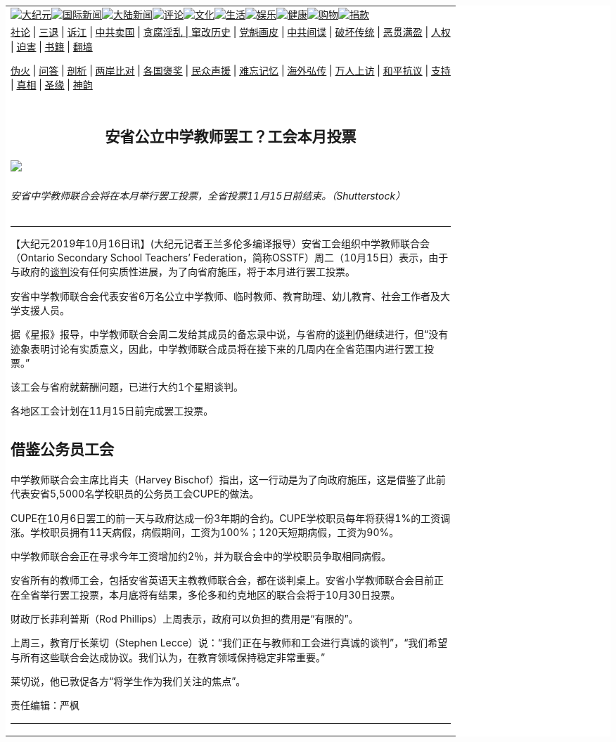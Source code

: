 <a name="1" id="1" target="_blank"></a><span id="1"></span>
<table border="0"><tr><td colspan="2" VALIGN=TOP><a href="https://github.com/iadrkh2366/djy/blob/master/gb/nsc413.md#1"><img src="https://raw.githubusercontent.com/iadrkh2366/www/master/t/djy/1.jpg" title="大纪元"></a><a href="https://github.com/iadrkh2366/djy/blob/master/gb/n24hr.md#1"><img src="https://raw.githubusercontent.com/iadrkh2366/www/master/t/djy/3.jpg" title="国际新闻"></a><a href="https://github.com/iadrkh2366/djy/blob/master/gb/nsc413.md#1"><img src="https://raw.githubusercontent.com/iadrkh2366/www/master/t/djy/4.jpg" title="大陆新闻"></a><a href="https://github.com/iadrkh2366/djy/blob/master/gb/news392.md#1"><img src="https://raw.githubusercontent.com/iadrkh2366/www/master/t/djy/5.jpg" title="评论"></a><a href="https://github.com/iadrkh2366/djy/blob/master/gb/news2007.md#1"><img src="https://raw.githubusercontent.com/iadrkh2366/www/master/t/djy/6.jpg" title="文化"></a><a href="https://github.com/iadrkh2366/djy/blob/master/gb/news2008.md#1"><img src="https://raw.githubusercontent.com/iadrkh2366/www/master/t/djy/7.jpg" title="生活"></a><a href="https://github.com/iadrkh2366/djy/blob/master/gb/ncyule.md#1"><img src="https://raw.githubusercontent.com/iadrkh2366/www/master/t/djy/8.jpg" title="娱乐"></a><a href="https://github.com/iadrkh2366/djy/blob/master/gb/nsc1002.md#1"><img src="https://raw.githubusercontent.com/iadrkh2366/www/master/t/djy/9.jpg" title="健康"><a href="https://www.youlucky.com"><img src="https://raw.githubusercontent.com/iadrkh2366/www/master/t/djy/10.jpg" title="购物"></a><a href="https://www.supportepoch.org/donation?utm_medium=epochtimes&utm_source=referral&utm_campaign=donate_button_djyhomepage"><img src="https://raw.githubusercontent.com/iadrkh2366/www/master/t/djy/12.jpg" title="捐款"></a></td></tr>
<tr><td colspan="2" VALIGN=TOP><a target="_blank" href="https://git.io/fjCRf">社论</a> | <a target="_blank" href="https://github.com/iadrkh2366/djy/blob/master/gb/nf5657.md#1">三退</a> | <a target="_blank" href="https://github.com/iadrkh2366/djy/blob/master/gb/nf6123.md#1">诉江</a> | <a target="_blank" href="https://github.com/iadrkh2366/djy/blob/master/gb/nf1176117.md#1">中共卖国</a> | <a target="_blank" href="https://github.com/iadrkh2366/djy/blob/master/gb/nf5773.md#1">贪腐淫乱 | <a target="_blank" href="https://github.com/iadrkh2366/djy/blob/master/gb/nf1176115.md#1">窜改历史</a> | <a target="_blank" href="https://github.com/iadrkh2366/djy/blob/master/gb/nf1176107.md#1">党魁画皮</a> | <a target="_blank" href="https://github.com/iadrkh2366/djy/blob/master/gb/nf1320400.md#1">中共间谍</a> | <a target="_blank" href="https://github.com/iadrkh2366/djy/blob/master/gb/nf1176114.md#1">破坏传统</a> | <a target="_blank" href="https://github.com/iadrkh2366/djy/blob/master/gb/nf5287.md#1">恶贯满盈</a> | <a target="_blank" href="https://github.com/iadrkh2366/djy/blob/master/gb/ncid278.md#1">人权</a> | <a target="_blank" href="https://github.com/iadrkh2366/djy/blob/master/gb/nf1176111.md#1">迫害</a> | <a target="_blank" href="https://github.com/iadrkh2366/djy/blob/master/gb/nf1235328.md#1">书籍</a> | <a target="_blank" href="https://github.com/iadrkh2366/www/blob/master/README.md?zsrh#1">翻墙</a></p><p><a target="_blank" href="https://github.com/iadrkh2366/djy/blob/master/gb/nf5562.md#1">伪火</a> | <a target="_blank" href="https://github.com/iadrkh2366/djy/blob/master/gb/nf4378.md#1">问答</a> | <a target="_blank" href="https://github.com/iadrkh2366/djy/blob/master/gb/nf5792.md#1">剖析</a> | <a target="_blank" href="https://github.com/iadrkh2366/djy/blob/master/gb/nf5735.md#1">两岸比对</a> | <a target="_blank" href="https://github.com/iadrkh2366/djy/blob/master/gb/nf6119.md#1">各国褒奖</a> | <a target="_blank" href="https://github.com/iadrkh2366/djy/blob/master/gb/nf6120.md#1">民众声援</a> | <a target="_blank" href="https://github.com/iadrkh2366/djy/blob/master/gb/nf1188594.md#1">难忘记忆</a> | <a target="_blank" href="https://github.com/iadrkh2366/djy/blob/master/gb/nf3180.md#1">海外弘传</a> | <a target="_blank" href="https://github.com/iadrkh2366/djy/blob/master/gb/nf5410.md#1">万人上访</a> | <a target="_blank" href="https://github.com/iadrkh2366/ntdtv/blob/master/gb/prog1530_1.md#1">和平抗议</a> | <a target="_blank" href="https://github.com/iadrkh2366/djy/blob/master/gb/nf4386.md#1">支持</a> | <a target="_blank" href="https://github.com/iadrkh2366/djy/blob/master/gb/nf4389.md#1">真相</a> | <a target="_blank" href="https://github.com/iadrkh2366/djy/blob/master/gb/nf5790.md#1">圣缘</a> | <a target="_blank" href="https://github.com/iadrkh2366/djy/blob/master/gb/nf4786.md#1">神韵</a></td></tr>
<tr><td VALIGN=TOP width="626"><h2 align=center>安省公立中学教师罢工？工会本月投票</h2>
<img src="http://i.epochtimes.com/assets/uploads/2019/10/shutterstock_520160845-600x400.jpg" />
<h6>安省中学教师联合会将在本月举行罢工投票，全省投票11月15日前结束。（Shutterstock）
</h6>
<hr>
<p>【大纪元2019年10月16日讯】(大纪元记者王兰多伦多编译报导）安省工会组织中学教师联合会（Ontario Secondary School Teachers&#8217; Federation，简称OSSTF）周二（10月15日）表示，由于与政府的<a href="https://github.com/iadrkh2366/djy/blob/master/gb/tag/%E8%B0%88%E5%88%A4.md">谈判</a>没有任何实质性进展，为了向省府施压，将于本月进行罢工投票。</p>
<p>安省中学教师联合会代表安省6万名公立中学教师、临时教师、教育助理、幼儿教育、社会工作者及大学支援人员。</p>
<p>据《星报》报导，中学教师联合会周二发给其成员的备忘录中说，与省府的<a href="https://github.com/iadrkh2366/djy/blob/master/gb/tag/%E8%B0%88%E5%88%A4.md">谈判</a>仍继续进行，但“没有迹象表明讨论有实质意义，因此，中学教师联合成员将在接下来的几周内在全省范围内进行罢工投票。”</p>
<p>该工会与省府就薪酬问题，已进行大约1个星期谈判。</p>
<p>各地区工会计划在11月15日前完成罢工投票。</p>
<h2>借鉴公务员工会</h2>
<p>中学教师联合会主席比肖夫（Harvey Bischof）指出，这一行动是为了向政府施压，这是借鉴了此前代表安省5,5000名学校职员的公务员工会CUPE的做法。</p>
<p>CUPE在10月6日罢工的前一天与政府达成一份3年期的合约。CUPE学校职员每年将获得1%的工资调涨。学校职员拥有11天病假，病假期间，工资为100%；120天短期病假，工资为90%。</p>
<p>中学教师联合会正在寻求今年工资增加约2％，并为联合会中的学校职员争取相同病假。</p>
<p>安省所有的教师工会，包括安省英语天主教教师联合会，都在谈判桌上。安省小学教师联合会目前正在全省举行罢工投票，本月底将有结果，多伦多和约克地区的联合会将于10月30日投票。</p>
<p>财政厅长菲利普斯（Rod Phillips）上周表示，政府可以负担的费用是“有限的”。</p>
<p>上周三，教育厅长莱切（Stephen Lecce）说：“我们正在与教师和工会进行真诚的谈判”，“我们希望与所有这些联合会达成协议。我们认为，在教育领域保持稳定非常重要。”</p>
<p>莱切说，他已敦促各方“将学生作为我们关注的焦点”。</p>
<p>责任编辑：严枫</p>
<hr>
